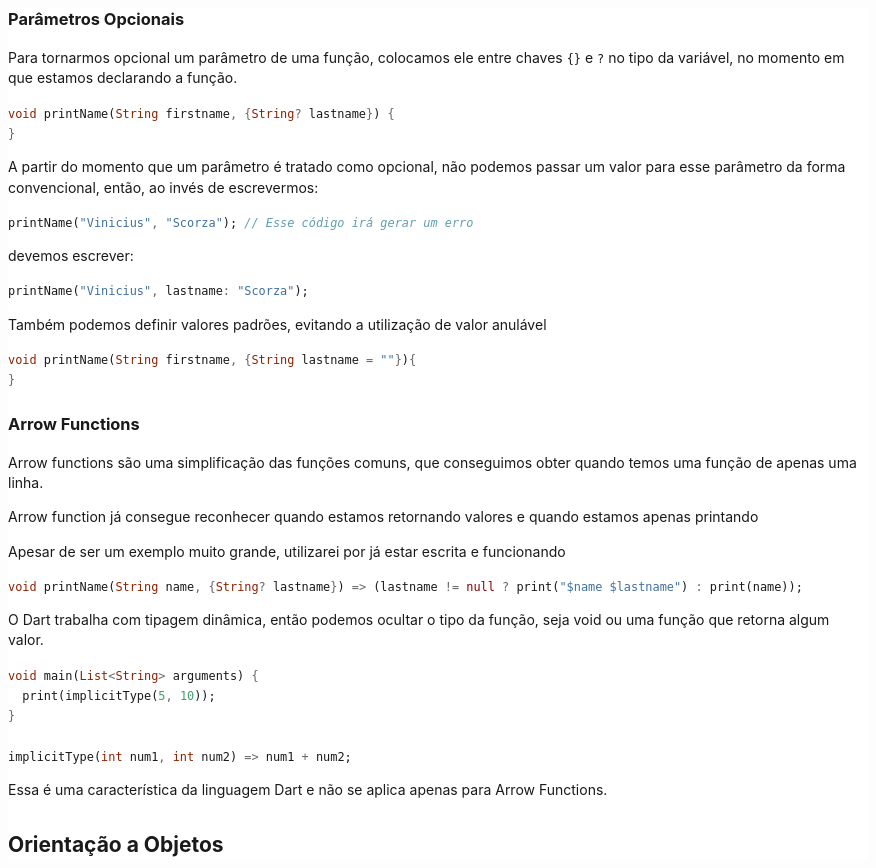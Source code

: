 ### Parâmetros Opcionais

Para tornarmos opcional um parâmetro de uma função, colocamos ele entre chaves `{}` e `?` no tipo da variável, no momento em que estamos declarando a função.

```dart
void printName(String firstname, {String? lastname}) {
}
```

A partir do momento que um parâmetro é tratado como opcional, não podemos passar um valor para esse parâmetro da forma convencional, então, ao invés de escrevermos:

```dart
printName("Vinicius", "Scorza"); // Esse código irá gerar um erro
```

devemos escrever:

```dart
printName("Vinicius", lastname: "Scorza");
```

Também podemos definir valores padrões, evitando a utilização de valor anulável

```dart
void printName(String firstname, {String lastname = ""}){
}
```

### Arrow Functions

Arrow functions são uma simplificação das funções comuns, que conseguimos obter quando temos uma função de apenas uma linha.

Arrow function já consegue reconhecer quando estamos retornando valores e quando estamos apenas printando

Apesar de ser um exemplo muito grande, utilizarei por já estar escrita e funcionando

```dart
void printName(String name, {String? lastname}) => (lastname != null ? print("$name $lastname") : print(name));
```

O Dart trabalha com tipagem dinâmica, então podemos ocultar o tipo da função, seja void ou uma função que retorna algum valor.

```dart
void main(List<String> arguments) {
  print(implicitType(5, 10));
}

implicitType(int num1, int num2) => num1 + num2;
```

Essa é uma característica da linguagem Dart e não se aplica apenas para Arrow Functions.



## Orientação a Objetos
